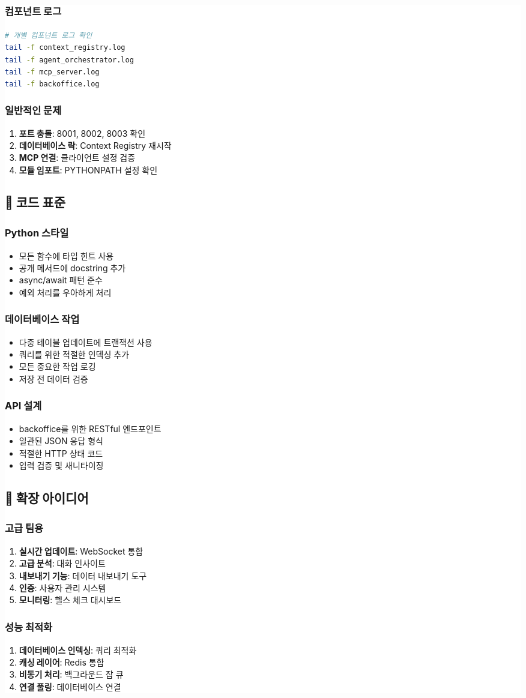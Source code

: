 ### 컴포넌트 로그
```bash
# 개별 컴포넌트 로그 확인
tail -f context_registry.log
tail -f agent_orchestrator.log  
tail -f mcp_server.log
tail -f backoffice.log
```

### 일반적인 문제
1. **포트 충돌**: 8001, 8002, 8003 확인
2. **데이터베이스 락**: Context Registry 재시작
3. **MCP 연결**: 클라이언트 설정 검증
4. **모듈 임포트**: PYTHONPATH 설정 확인

## 📝 코드 표준

### Python 스타일
- 모든 함수에 타입 힌트 사용
- 공개 메서드에 docstring 추가
- async/await 패턴 준수
- 예외 처리를 우아하게 처리

### 데이터베이스 작업
- 다중 테이블 업데이트에 트랜잭션 사용
- 쿼리를 위한 적절한 인덱싱 추가
- 모든 중요한 작업 로깅
- 저장 전 데이터 검증

### API 설계
- backoffice를 위한 RESTful 엔드포인트
- 일관된 JSON 응답 형식
- 적절한 HTTP 상태 코드
- 입력 검증 및 새니타이징

## 🎁 확장 아이디어

### 고급 팀용
1. **실시간 업데이트**: WebSocket 통합
2. **고급 분석**: 대화 인사이트
3. **내보내기 기능**: 데이터 내보내기 도구
4. **인증**: 사용자 관리 시스템
5. **모니터링**: 헬스 체크 대시보드

### 성능 최적화
1. **데이터베이스 인덱싱**: 쿼리 최적화
2. **캐싱 레이어**: Redis 통합
3. **비동기 처리**: 백그라운드 잡 큐
4. **연결 풀링**: 데이터베이스 연결
